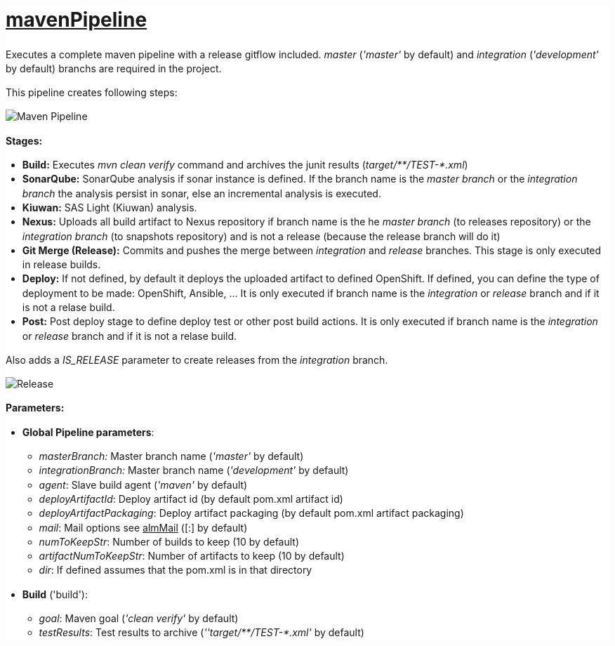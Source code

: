 # [mavenPipeline](/vars/mavenPipeline.groovy)

Executes a complete maven pipeline with a release gitflow included. _master_ (_'master'_ by default) 
and _integration_ (_'development'_ by default) branchs are required in the project. 

This pipeline creates following steps:

![Maven Pipeline](./../resources/images/mavenPipeline.jpg)

**Stages:**
 * **Build:** Executes _mvn clean verify_ command and archives the junit results (_target/**/TEST-*.xml_)
 * **SonarQube:** SonarQube analysis if sonar instance is defined. If the branch name is the _master branch_ 
 or the _integration branch_  the analysis persist in sonar, else an incremental analysis is executed.
 * **Kiuwan:** SAS Light (Kiuwan) analysis.
 * **Nexus:** Uploads all build artifact to Nexus repository if branch name is the he _master branch_ (to releases repository)
 or the _integration branch_ (to snapshots repository) and is not a release (because the release branch will do it)
 * **Git Merge (Release):** Commits and pushes the merge between _integration_ and _release_ branches. This
 stage is only executed in release builds.
 * **Deploy:**  If not defined, by default it deploys the uploaded artifact to defined OpenShift. If defined, you can define the type of deployment to be made: OpenShift, Ansible, ... It is only executed if branch name is the _integration_ or _release_ branch and if it is not a relase build.
 * **Post:** Post deploy stage to define deploy test or other post build actions. It is only executed
 if branch name is the _integration_ or _release_ branch and if it is not a relase build.

Also adds a _IS_RELEASE_ parameter to create releases from the _integration_ branch.

![Release](./../resources/images/release.png)

**Parameters:**
* **Global Pipeline parameters**:
    * *masterBranch:* Master branch name (_'master'_ by default)
    * *integrationBranch:* Master branch name (_'development'_ by default)
    * *agent*: Slave build agent (_'maven'_ by default)
    * *deployArtifactId*: Deploy artifact id (by default pom.xml artifact id)
    * *deployArtifactPackaging*: Deploy artifact packaging (by default pom.xml artifact packaging)
    * *mail*: Mail options see [almMail](/vars/almMail) ([:] by default)
    * *numToKeepStr*: Number of builds to keep (10 by default)
    * *artifactNumToKeepStr*: Number of artifacts to keep (10 by default)
    * *dir*: If defined assumes that the pom.xml is in that directory
    
* **Build** ('build'):
    * *goal*: Maven goal (_'clean verify'_ by default)
    * *testResults*: Test results to archive (_''target/**/TEST-*.xml'_ by default)
    